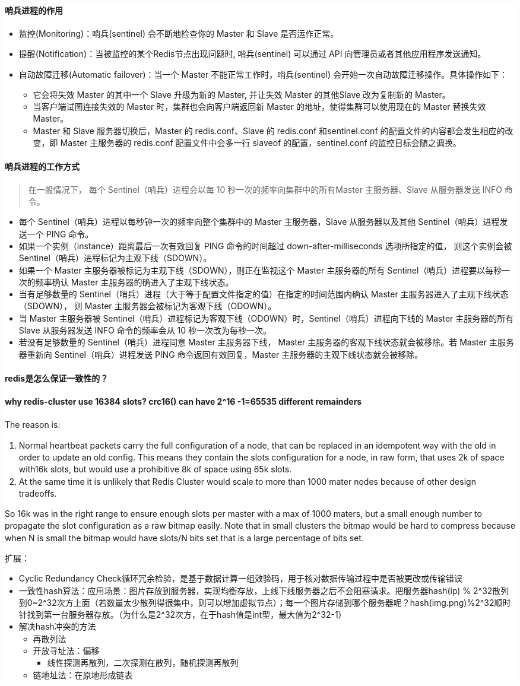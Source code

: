 #### 哨兵进程的作用

* 监控(Monitoring)：哨兵(sentinel) 会不断地检查你的 Master 和 Slave 是否运作正常。

* 提醒(Notification)：当被监控的某个Redis节点出现问题时, 哨兵(sentinel) 可以通过 API 向管理员或者其他应用程序发送通知。

* 自动故障迁移(Automatic failover)：当一个 Master 不能正常工作时，哨兵(sentinel) 会开始一次自动故障迁移操作。具体操作如下：
  * 它会将失效 Master 的其中一个 Slave 升级为新的 Master, 并让失效 Master 的其他Slave 改为复制新的 Master。
  * 当客户端试图连接失效的 Master 时，集群也会向客户端返回新 Master 的地址，使得集群可以使用现在的 Master 替换失效 Master。
  * Master 和 Slave 服务器切换后，Master 的 redis.conf、Slave 的 redis.conf 和sentinel.conf 的配置文件的内容都会发生相应的改变，即 Master 主服务器的 redis.conf 配置文件中会多一行 slaveof 的配置，sentinel.conf 的监控目标会随之调换。



#### 哨兵进程的工作方式

> 在一般情况下， 每个 Sentinel（哨兵）进程会以每 10 秒一次的频率向集群中的所有Master 主服务器、Slave 从服务器发送 INFO 命令。

* 每个 Sentinel（哨兵）进程以每秒钟一次的频率向整个集群中的 Master 主服务器，Slave 从服务器以及其他 Sentinel（哨兵）进程发送一个 PING 命令。
* 如果一个实例（instance）距离最后一次有效回复 PING 命令的时间超过 down-after-milliseconds 选项所指定的值， 则这个实例会被 Sentinel（哨兵）进程标记为主观下线（SDOWN）。
* 如果一个 Master 主服务器被标记为主观下线（SDOWN），则正在监视这个 Master 主服务器的所有 Sentinel（哨兵）进程要以每秒一次的频率确认 Master 主服务器的确进入了主观下线状态。
* 当有足够数量的 Sentinel（哨兵）进程（大于等于配置文件指定的值）在指定的时间范围内确认 Master 主服务器进入了主观下线状态（SDOWN）， 则 Master 主服务器会被标记为客观下线（ODOWN）。
* 当 Master 主服务器被 Sentinel（哨兵）进程标记为客观下线（ODOWN）时，Sentinel（哨兵）进程向下线的 Master 主服务器的所有 Slave 从服务器发送 INFO 命令的频率会从 10 秒一次改为每秒一次。
* 若没有足够数量的 Sentinel（哨兵）进程同意 Master 主服务器下线， Master 主服务器的客观下线状态就会被移除。若 Master 主服务器重新向 Sentinel（哨兵）进程发送 PING 命令返回有效回复，Master 主服务器的主观下线状态就会被移除。

#### redis是怎么保证一致性的？

#### why redis-cluster use 16384 slots? crc16() can have 2^16 -1=65535 different remainders

The reason is:

1. Normal heartbeat packets carry the full configuration of a node, that can be replaced in an idempotent way with the old in order to update an old config. This means they contain the slots configuration for a node, in raw form, that uses 2k of space with16k slots, but would use a prohibitive 8k of space using 65k slots.
2. At the same time it is unlikely that Redis Cluster would scale to more than 1000 mater nodes because of other design tradeoffs.

So 16k was in the right range to ensure enough slots per master with a max of 1000 maters, but a small enough number to propagate the slot configuration as a raw bitmap easily. Note that in small clusters the bitmap would be hard to compress because when N is small the bitmap would have slots/N bits set that is a large percentage of bits set.



扩展：

* Cyclic Redundancy Check循环冗余检验，是基于数据计算一组效验码，用于核对数据传输过程中是否被更改或传输错误
* 一致性hash算法：应用场景：图片存放到服务器，实现均衡存放，上线下线服务器之后不会阻塞请求。把服务器hash(ip) % 2^32散列到0~2^32次方上面（若数量太少散列得很集中，则可以增加虚拟节点）；每一个图片存储到哪个服务器呢？hash(img.png)%2^32顺时针找到第一台服务器存放。（为什么是2^32次方，在于hash值是int型，最大值为2^32-1）
* 解决hash冲突的方法
  * 再散列法
  * 开放寻址法：偏移
    * 线性探测再散列，二次探测在散列，随机探测再散列
  * 链地址法：在原地形成链表
